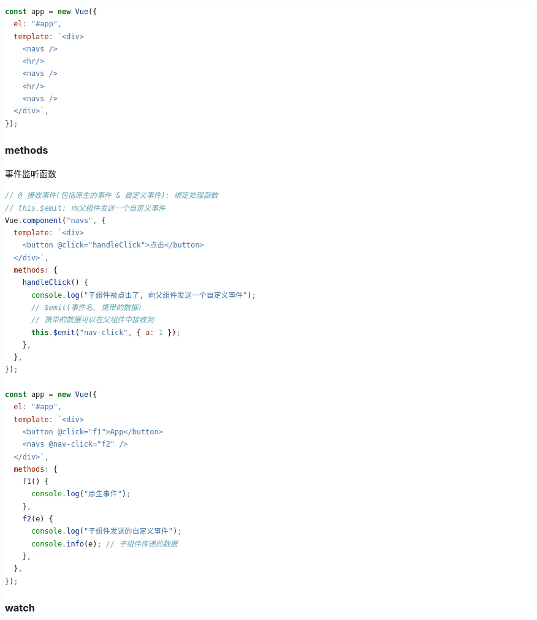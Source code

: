 ```js
const app = new Vue({
  el: "#app",
  template: `<div>
    <navs />
    <hr/>
    <navs />
    <hr/>
    <navs />
  </div>`,
});
```

### methods

事件监听函数

```javascript
// @ 接收事件(包括原生的事件 & 自定义事件): 绑定处理函数
// this.$emit: 向父组件发送一个自定义事件
Vue.component("navs", {
  template: `<div>
    <button @click="handleClick">点击</button>
  </div>`,
  methods: {
    handleClick() {
      console.log("子组件被点击了, 向父组件发送一个自定义事件");
      // $emit(事件名, 携带的数据)
      // 携带的数据可以在父组件中接收到
      this.$emit("nav-click", { a: 1 });
    },
  },
});

const app = new Vue({
  el: "#app",
  template: `<div>
    <button @click="f1">App</button>
    <navs @nav-click="f2" />
  </div>`,
  methods: {
    f1() {
      console.log("原生事件");
    },
    f2(e) {
      console.log("子组件发送的自定义事件");
      console.info(e); // 子组件传递的数据
    },
  },
});
```

### watch
